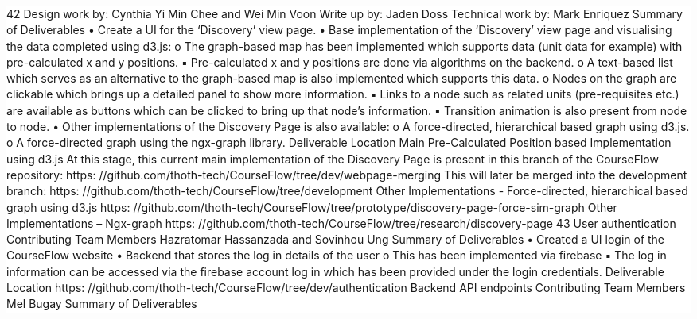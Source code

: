 42
Design work by: Cynthia Yi Min Chee and Wei Min Voon
Write up by: Jaden Doss
Technical work by: Mark Enriquez
Summary of Deliverables
• Create a UI for the ‘Discovery’ view page.
• Base implementation of the ‘Discovery’ view page and visualising the data
completed using d3.js:
o The graph-based map has been implemented which supports data (unit data
for example) with pre-calculated x and y positions.
▪ Pre-calculated x and y positions are done via algorithms on the
backend.
o A text-based list which serves as an alternative to the graph-based map is
also implemented which supports this data.
o Nodes on the graph are clickable which brings up a detailed panel to show
more information.
▪ Links to a node such as related units (pre-requisites etc.) are available
as buttons which can be clicked to bring up that node’s information.
▪ Transition animation is also present from node to node.
• Other implementations of the Discovery Page is also available:
o A force-directed, hierarchical based graph using d3.js.
o A force-directed graph using the ngx-graph library.
Deliverable Location
Main Pre-Calculated Position based Implementation using d3.js
At this stage, this current main implementation of the Discovery Page is present in this
branch of the CourseFlow repository:
https: //github.com/thoth-tech/CourseFlow/tree/dev/webpage-merging
This will later be merged into the development branch:
https: //github.com/thoth-tech/CourseFlow/tree/development
Other Implementations - Force-directed, hierarchical based graph using d3.js
https: //github.com/thoth-tech/CourseFlow/tree/prototype/discovery-page-force-sim-graph
Other Implementations – Ngx-graph
https: //github.com/thoth-tech/CourseFlow/tree/research/discovery-page
43
User authentication
Contributing Team Members
Hazratomar Hassanzada and Sovinhou Ung
Summary of Deliverables
• Created a UI login of the CourseFlow website
• Backend that stores the log in details of the user
o This has been implemented via firebase
▪ The log in information can be accessed via the firebase account log in
which has been provided under the login credentials.
Deliverable Location
https: //github.com/thoth-tech/CourseFlow/tree/dev/authentication
Backend
API endpoints
Contributing Team Members
Mel Bugay
Summary of Deliverables
